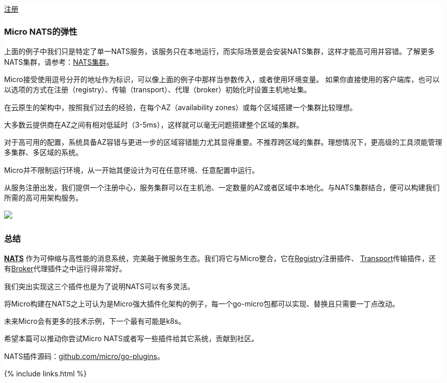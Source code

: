<a href="https://github.com/micro/go-plugins/tree/master/registry/nats"><i class="fa fa-github fa-2x"></i> 注册</a>

### Micro NATS的弹性

上面的例子中我们只是特定了单一NATS服务，该服务只在本地运行，而实际场景是会安装NATS集群，这样才能高可用并容错。了解更多NATS集群，请参考：[NATS集群](http://nats.io/documentation/server/gnatsd-cluster/)。

Micro接受使用逗号分开的地址作为标识，可以像上面的例子中那样当参数传入，或者使用环境变量。
如果你直接使用的客户端库，也可以以选项的方式在注册（registry）、传输（transport）、代理（broker）初始化时设置主机地址集。

在云原生的架构中，按照我们过去的经验，在每个AZ（availability zones）或每个区域搭建一个集群比较理想。

大多数云提供商在AZ之间有相对低延时（3-5ms），这样就可以毫无问题搭建整个区域的集群。

对于高可用的配置，系统具备AZ容错与更进一步的区域容错能力尤其显得重要。不推荐跨区域的集群。理想情况下，更高级的工具须能管理多集群、多区域的系统。

Micro并不限制运行环境，从一开始其便设计为可在任意环境、任意配置中运行。

从服务注册出发，我们提供一个注册中心，服务集群可以在主机池、一定数量的AZ或者区域中本地化。与NATS集群结合，便可以构建我们所需的高可用架构服务。

<img src="../images/region.png" />

### 总结

[**NATS**](http://nats.io/) 作为可伸缩与高性能的消息系统，完美融于微服务生态。我们将它与Micro整合，它在[Registry](https://godoc.org/github.com/micro/go-plugins/registry/nats)注册插件、
[Transport](https://godoc.org/github.com/micro/go-plugins/transport/nats)传输插件，还有[Broker](https://godoc.org/github.com/micro/go-plugins/broker/nats)代理插件之中运行得非常好。

我们突出实现这三个插件也是为了说明NATS可以有多灵活。

将Micro构建在NATS之上可认为是Micro强大插件化架构的例子，每一个go-micro包都可以实现、替换且只需要一丁点改动。

未来Micro会有更多的技术示例，下一个最有可能是k8s。

希望本篇可以推动你尝试Micro NATS或者写一些插件给其它系统，贡献到社区。

NATS插件源码：[github.com/micro/go-plugins](https://github.com/micro/go-plugins)。

{% include links.html %}
